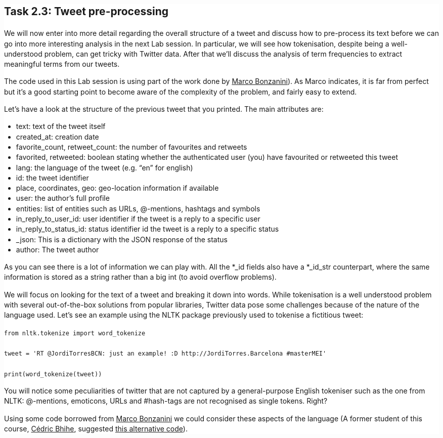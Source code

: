 <a name="preproc"/>

## Task 2.3:  Tweet pre-processing
We will now enter into more detail regarding the overall structure of a tweet and discuss how to pre-process its text before we can go into more interesting analysis in the next Lab session. In particular, we will see how tokenisation, despite being a well-understood problem, can get tricky with Twitter data. After that we’ll discuss the analysis of term frequencies to extract meaningful terms from our tweets. 

The code used in this Lab session is using part of the work done by [Marco Bonzanini](https://marcobonzanini.com/2015/03/02/mining-twitter-data-with-python-part-1/)). As Marco indicates, it is far from perfect but it’s a good starting point to become aware of the complexity of the problem, and fairly easy to extend.

Let’s have a look at the structure of the previous tweet that you printed.
The main attributes are:

* text: text of the tweet itself
* created_at:  creation date
* favorite_count, retweet_count: the number of favourites and retweets
* favorited, retweeted: boolean stating whether the authenticated user (you) have favourited or retweeted this tweet
* lang: the language of the tweet (e.g. “en” for english)
* id: the tweet identifier
* place, coordinates, geo: geo-location information if available
* user: the author’s full profile
* entities: list of entities such as URLs, @-mentions, hashtags and symbols
* in_reply_to_user_id: user identifier if the tweet is a reply to a specific user
* in_reply_to_status_id: status identifier id the tweet is a reply to a specific status
* \_json: This is a dictionary with the JSON response of the status
* author: The tweet author

As you can see there is a lot of information we can play with. All the \*_id fields also have a \*_id_str counterpart, where the same information is stored as a string rather than a big int (to avoid overflow problems). 

We will focus on looking for the text of a tweet and breaking it down into words. While tokenisation is a well understood problem with several out-of-the-box solutions from popular libraries, Twitter data pose some challenges because of the nature of the language used.
Let’s see an example using the NLTK package previously used to tokenise a fictitious tweet:


```
from nltk.tokenize import word_tokenize

tweet = 'RT @JordiTorresBCN: just an example! :D http://JordiTorres.Barcelona #masterMEI'

print(word_tokenize(tweet))
```
You will notice some peculiarities of twitter that are not captured by a general-purpose English tokeniser such as the one from NLTK: @-mentions, emoticons, URLs and #hash-tags are not recognised as single tokens. Right?

Using some code borrowed from [Marco Bonzanini](https://marcobonzanini.com/2015/03/02/mining-twitter-data-with-python-part-1/) we could consider these aspects of the language (A former student of this course, [Cédric Bhihe](https://www.linkedin.com/in/cedricbhihe/), suggested [this alternative code](https://github.com/jorditorresBCN/Assignments-2017/blob/master/CedricTokenizer.py)).  
